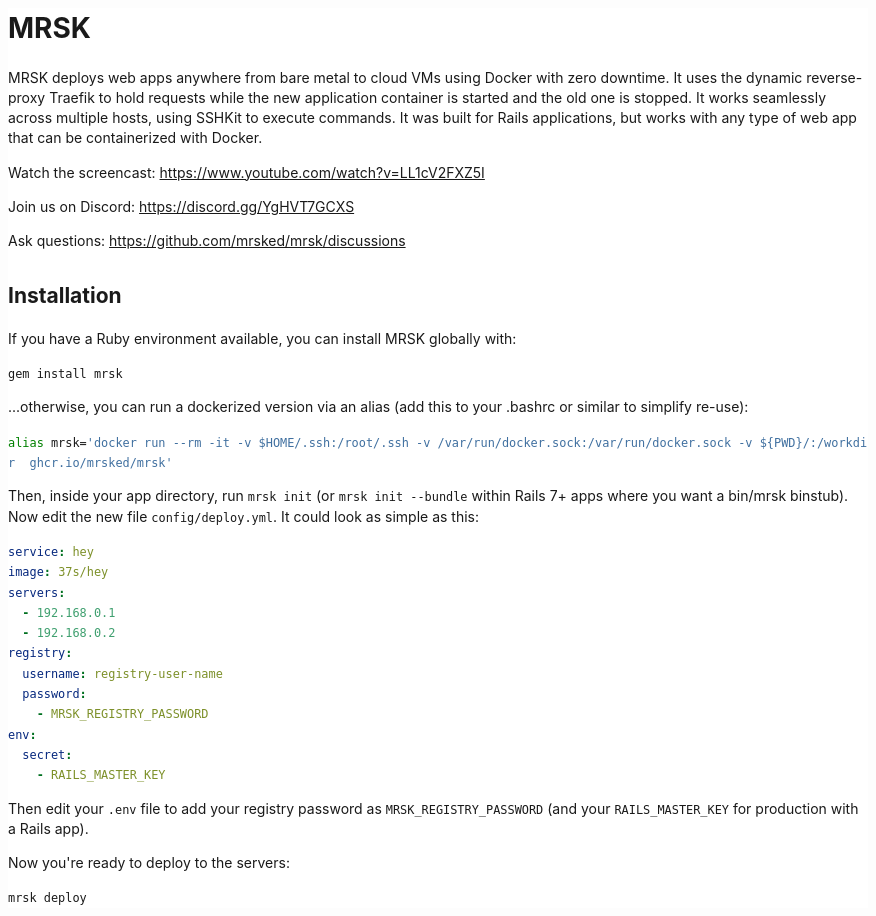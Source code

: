 # MRSK

MRSK deploys web apps anywhere from bare metal to cloud VMs using Docker with zero downtime. It uses the dynamic reverse-proxy Traefik to hold requests while the new application container is started and the old one is stopped. It works seamlessly across multiple hosts, using SSHKit to execute commands. It was built for Rails applications, but works with any type of web app that can be containerized with Docker.

Watch the screencast: https://www.youtube.com/watch?v=LL1cV2FXZ5I

Join us on Discord: https://discord.gg/YgHVT7GCXS

Ask questions: https://github.com/mrsked/mrsk/discussions

## Installation

If you have a Ruby environment available, you can install MRSK globally with:

```sh
gem install mrsk
```

...otherwise, you can run a dockerized version via an alias (add this to your .bashrc or similar to simplify re-use):

```sh
alias mrsk='docker run --rm -it -v $HOME/.ssh:/root/.ssh -v /var/run/docker.sock:/var/run/docker.sock -v ${PWD}/:/workdir  ghcr.io/mrsked/mrsk'
```

Then, inside your app directory, run `mrsk init` (or `mrsk init --bundle` within Rails 7+ apps where you want a bin/mrsk binstub). Now edit the new file `config/deploy.yml`. It could look as simple as this:

```yaml
service: hey
image: 37s/hey
servers:
  - 192.168.0.1
  - 192.168.0.2
registry:
  username: registry-user-name
  password:
    - MRSK_REGISTRY_PASSWORD
env:
  secret:
    - RAILS_MASTER_KEY
```

Then edit your `.env` file to add your registry password as `MRSK_REGISTRY_PASSWORD` (and your `RAILS_MASTER_KEY` for production with a Rails app).

Now you're ready to deploy to the servers:

```
mrsk deploy
```
